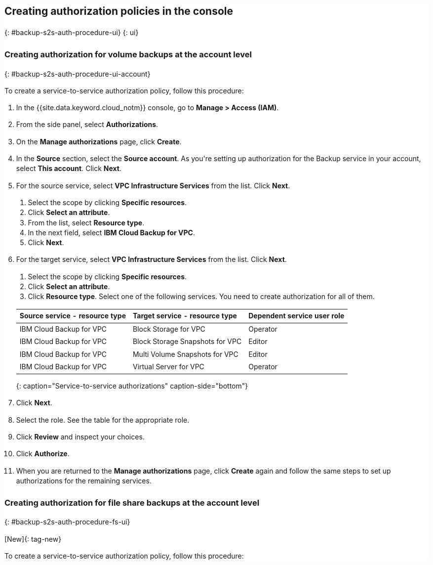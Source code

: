 ## Creating authorization policies in the console
{: #backup-s2s-auth-procedure-ui}
{: ui}

### Creating authorization for volume backups at the account level
{: #backup-s2s-auth-procedure-ui-account}

To create a service-to-service authorization policy, follow this procedure:

1. In the {{site.data.keyword.cloud_notm}} console, go to **Manage > Access (IAM)**.
1. From the side panel, select **Authorizations**.
1. On the **Manage authorizations** page, click **Create**. 
1. In the **Source** section, select the **Source account**. As you're setting up authorization for the Backup service in your account, select **This account**. Click **Next**.
1. For the source service, select **VPC Infrastructure Services** from the list. Click **Next**.
   1. Select the scope by clicking **Specific resources**.
   1. Click **Select an attribute**. 
   1. From the list, select **Resource type**. 
   1. In the next field, select **IBM Cloud Backup for VPC**.
   1. Click **Next**.
1. For the target service, select **VPC Infrastructure Services** from the list. Click **Next**.
   1. Select the scope by clicking **Specific resources**.
   1. Click **Select an attribute**.
   1. Click **Resource type**. Select one of the following services. You need to create authorization for all of them.
   
   | Source service - resource type | Target service - resource type  | Dependent service user role |
   |--------------------------------|---------------------------------|-----------|
   | IBM Cloud Backup for VPC       | Block Storage for VPC           | Operator |
   | IBM Cloud Backup for VPC       | Block Storage Snapshots for VPC | Editor   |
   | IBM Cloud Backup for VPC       | Multi Volume Snapshots for VPC  | Editor   |
   | IBM Cloud Backup for VPC       | Virtual Server for VPC          | Operator |
   {: caption="Service-to-service authorizations" caption-side="bottom"}

1. Click **Next**.
1. Select the role. See the table for the appropriate role.
1. Click **Review** and inspect your choices.
1. Click **Authorize**.
1. When you are returned to the **Manage authorizations** page, click **Create** again and follow the same steps to set up authorizations for the remaining services.

### Creating authorization for file share backups at the account level
{: #backup-s2s-auth-procedure-fs-ui}

[New]{: tag-new}

To create a service-to-service authorization policy, follow this procedure:
